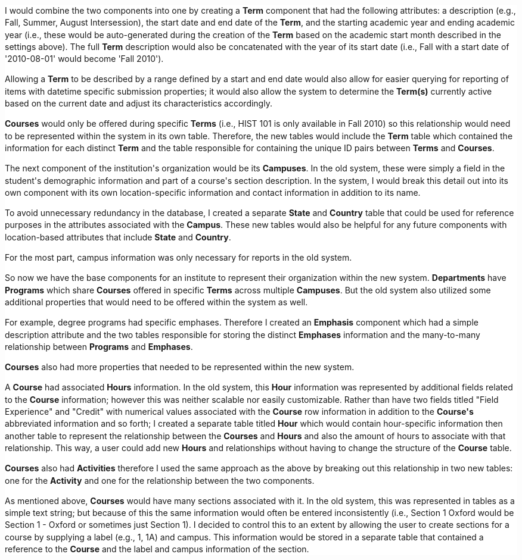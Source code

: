 I would combine the two components into one by creating a **Term** component that had the following attributes: a description (e.g., Fall, Summer, August Intersession), the start date and end date of the **Term**, and the starting academic year and ending academic year (i.e., these would be auto-generated during the creation of the **Term** based on the academic start month described in the settings above). The full **Term** description would also be concatenated with the year of its start date (i.e., Fall with a start date of '2010-08-01' would become 'Fall 2010'). 

Allowing a **Term** to be described by a range defined by a start and end date would also allow for easier querying for reporting of items with datetime specific submission properties; it would also allow the system to determine the **Term(s)** currently active based on the current date and adjust its characteristics accordingly. 

**Courses** would only be offered during specific **Terms** (i.e., HIST 101 is only available in Fall 2010) so this relationship would need to be represented within the system in its own table. Therefore, the new tables would include the **Term** table which contained the information for each distinct **Term** and the table responsible for containing the unique ID pairs between **Terms** and **Courses**.
 
 The next component of the institution's organization would be its **Campuses**. In the old system, these were simply a field in the student's demographic information and part of a course's section description. In the system, I would break this detail out into its own component with its own location-specific information and contact information in addition to its name. 

To avoid unnecessary redundancy in the database, I created a separate **State** and **Country** table that could be used for reference purposes in the attributes associated with the **Campus**.  These new tables would also be helpful for any future components with location-based attributes that include **State** and **Country**.

For the most part, campus information was only necessary for reports in the old system. 

So now we have the base components for an institute to represent their organization within the new system. **Departments** have **Programs** which share **Courses** offered in specific **Terms** across multiple **Campuses**. But the old system also utilized some additional properties that would need to be offered within the system as well. 

For example, degree programs had specific emphases. Therefore I created an **Emphasis** component which had a simple description attribute and the two tables responsible for storing the distinct **Emphases** information and the many-to-many relationship between **Programs** and **Emphases**. 

**Courses** also had more properties that needed to be represented within the new system. 

A **Course** had associated **Hours** information. In the old system, this **Hour** information was represented by additional fields related to the **Course** information; however this was neither scalable nor easily customizable. Rather than have two fields titled "Field Experience" and "Credit" with numerical values associated with the **Course** row information in addition to the **Course's** abbreviated information and so forth; I created a separate table titled **Hour** which would contain hour-specific information then another table to represent the relationship between the **Courses** and **Hours** and also the amount of hours to associate with that relationship. This way, a user could add new **Hours** and relationships without having to change the structure of the **Course** table.

**Courses** also had **Activities** therefore I used the same approach as the above by breaking out this relationship in two new tables: one for the **Activity** and one for the relationship between the two components. 

As mentioned above, **Courses** would have many sections associated with it. In the old system, this was represented in tables as a simple text string; but because of this the same information would often be entered inconsistently (i.e., Section 1 Oxford would be Section 1 - Oxford or sometimes just Section 1). I decided to control this to an extent by allowing the user to create sections for a course by supplying a label (e.g., 1, 1A) and campus. This information would be stored in a separate table that contained a reference to the **Course** and the label and campus information of the section.
